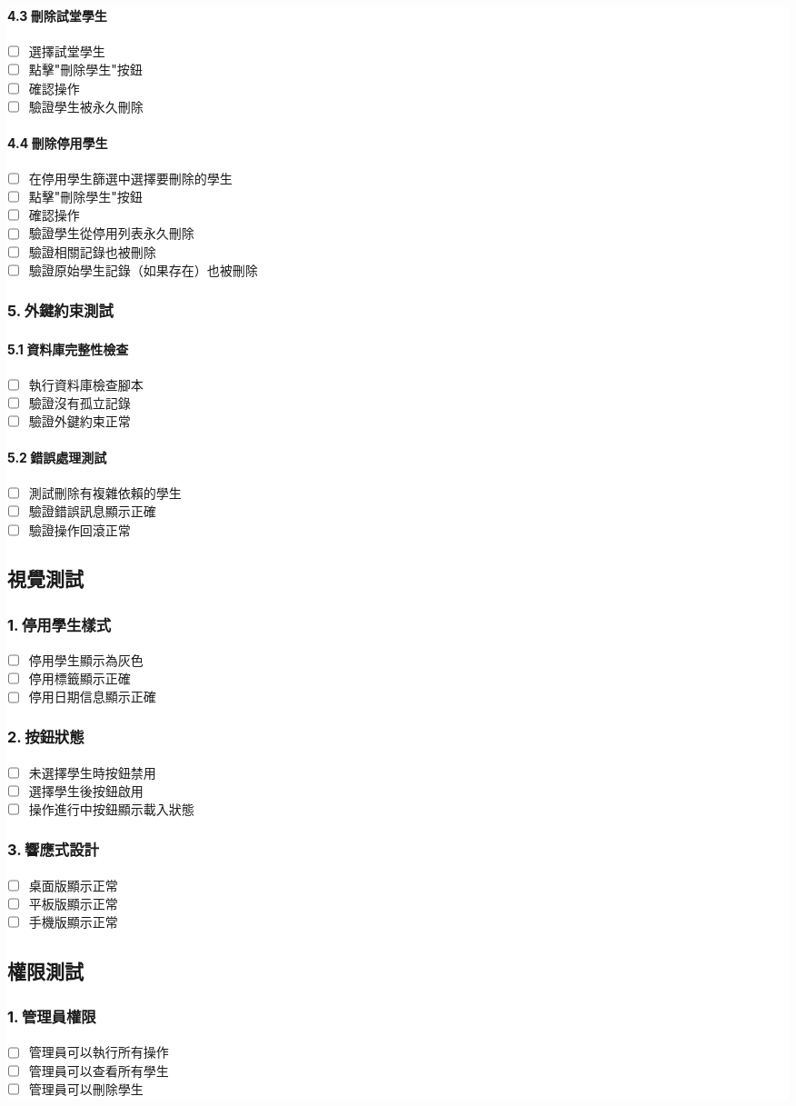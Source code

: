 #### 4.3 刪除試堂學生
- [ ] 選擇試堂學生
- [ ] 點擊"刪除學生"按鈕
- [ ] 確認操作
- [ ] 驗證學生被永久刪除

#### 4.4 刪除停用學生
- [ ] 在停用學生篩選中選擇要刪除的學生
- [ ] 點擊"刪除學生"按鈕
- [ ] 確認操作
- [ ] 驗證學生從停用列表永久刪除
- [ ] 驗證相關記錄也被刪除
- [ ] 驗證原始學生記錄（如果存在）也被刪除

### 5. 外鍵約束測試

#### 5.1 資料庫完整性檢查
- [ ] 執行資料庫檢查腳本
- [ ] 驗證沒有孤立記錄
- [ ] 驗證外鍵約束正常

#### 5.2 錯誤處理測試
- [ ] 測試刪除有複雜依賴的學生
- [ ] 驗證錯誤訊息顯示正確
- [ ] 驗證操作回滾正常

## 視覺測試

### 1. 停用學生樣式
- [ ] 停用學生顯示為灰色
- [ ] 停用標籤顯示正確
- [ ] 停用日期信息顯示正確

### 2. 按鈕狀態
- [ ] 未選擇學生時按鈕禁用
- [ ] 選擇學生後按鈕啟用
- [ ] 操作進行中按鈕顯示載入狀態

### 3. 響應式設計
- [ ] 桌面版顯示正常
- [ ] 平板版顯示正常
- [ ] 手機版顯示正常

## 權限測試

### 1. 管理員權限
- [ ] 管理員可以執行所有操作
- [ ] 管理員可以查看所有學生
- [ ] 管理員可以刪除學生
